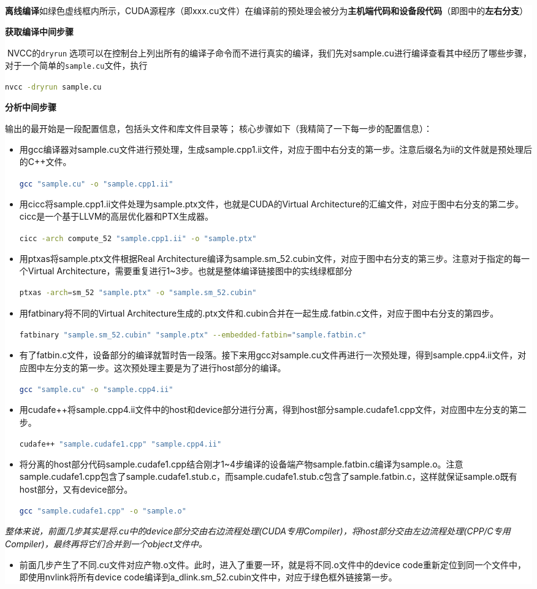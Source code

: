 ​		**离线编译**如绿色虚线框内所示，CUDA源程序（即xxx.cu文件）在编译前的预处理会被分为**主机端代码和设备段代码**（即图中的**左右分支**）

**获取编译中间步骤**

​		NVCC的`dryrun` 选项可以在控制台上列出所有的编译子命令而不进行真实的编译，我们先对sample.cu进行编译查看其中经历了哪些步骤，对于一个简单的`sample.cu`文件，执行

```bash
nvcc -dryrun sample.cu
```

**分析中间步骤**

输出的最开始是一段配置信息，包括头文件和库文件目录等； 核心步骤如下（我精简了一下每一步的配置信息）：

- 用gcc编译器对sample.cu文件进行预处理，生成sample.cpp1.ii文件，对应于图中右分支的第一步。注意后缀名为ii的文件就是预处理后的C++文件。

  ```bash
  gcc "sample.cu" -o "sample.cpp1.ii" 
  ```

- 用cicc将sample.cpp1.ii文件处理为sample.ptx文件，也就是CUDA的Virtual Architecture的汇编文件，对应于图中右分支的第二步。cicc是一个基于LLVM的高层优化器和PTX生成器。

  ```bash
  cicc -arch compute_52 "sample.cpp1.ii" -o "sample.ptx"
  ```

- 用ptxas将sample.ptx文件根据Real Architecture编译为sample.sm_52.cubin文件，对应于图中右分支的第三步。注意对于指定的每一个Virtual Architecture，需要重复进行1~3步。也就是整体编译链接图中的实线绿框部分

  ```bash
  ptxas -arch=sm_52 "sample.ptx" -o "sample.sm_52.cubin" 
  ```

- 用fatbinary将不同的Virtual Architecture生成的.ptx文件和.cubin合并在一起生成.fatbin.c文件，对应于图中右分支的第四步。

  ```bash
  fatbinary "sample.sm_52.cubin" "sample.ptx" --embedded-fatbin="sample.fatbin.c" 
  ```

- 有了fatbin.c文件，设备部分的编译就暂时告一段落。接下来用gcc对sample.cu文件再进行一次预处理，得到sample.cpp4.ii文件，对应图中左分支的第一步。这次预处理主要是为了进行host部分的编译。

  ```bash
  gcc "sample.cu" -o "sample.cpp4.ii"
  ```

- 用cudafe++将sample.cpp4.ii文件中的host和device部分进行分离，得到host部分sample.cudafe1.cpp文件，对应图中左分支的第二步。

  ```bash
  cudafe++ "sample.cudafe1.cpp" "sample.cpp4.ii"
  ```

- 将分离的host部分代码sample.cudafe1.cpp结合刚才1~4步编译的设备端产物sample.fatbin.c编译为sample.o。注意sample.cudafe1.cpp包含了sample.cudafe1.stub.c，而sample.cudafe1.stub.c包含了sample.fatbin.c，这样就保证sample.o既有host部分，又有device部分。

  ```bash
  gcc "sample.cudafe1.cpp" -o "sample.o"
  ```

*整体来说，前面几步其实是将.cu中的device部分交由右边流程处理(CUDA专用Compiler)，将host部分交由左边流程处理(CPP/C专用Compiler)，最终再将它们合并到一个object文件中。*

- 前面几步产生了不同.cu文件对应产物.o文件。此时，进入了重要一环，就是将不同.o文件中的device code重新定位到同一个文件中，即使用nvlink将所有device code编译到a_dlink.sm_52.cubin文件中，对应于绿色框外链接第一步。

